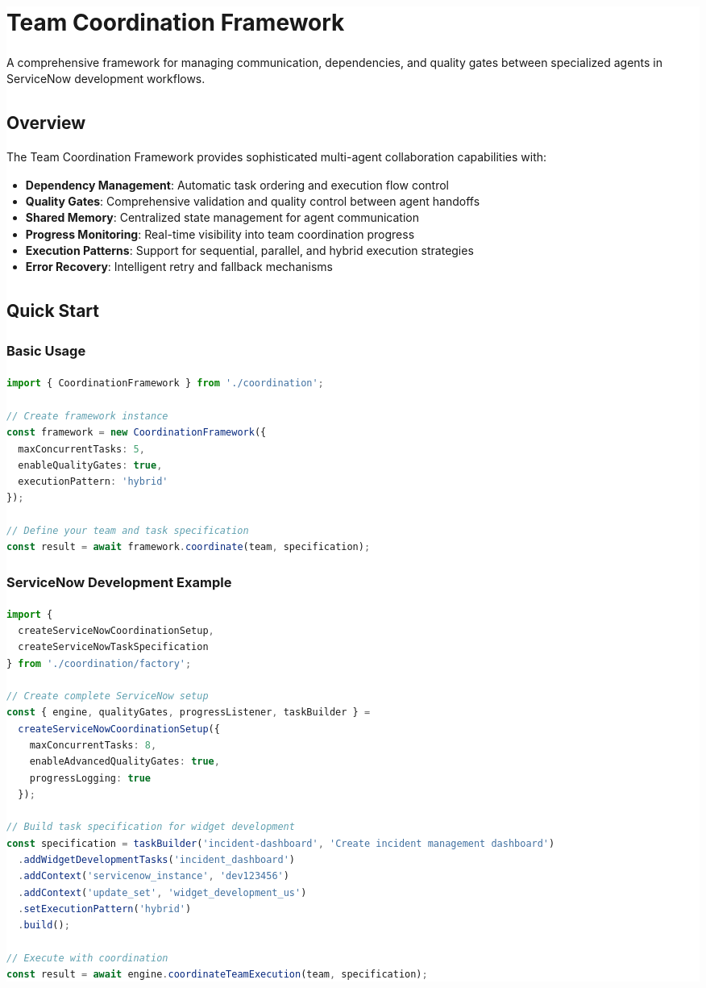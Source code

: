 # Team Coordination Framework

A comprehensive framework for managing communication, dependencies, and quality gates between specialized agents in ServiceNow development workflows.

## Overview

The Team Coordination Framework provides sophisticated multi-agent collaboration capabilities with:

- **Dependency Management**: Automatic task ordering and execution flow control
- **Quality Gates**: Comprehensive validation and quality control between agent handoffs
- **Shared Memory**: Centralized state management for agent communication
- **Progress Monitoring**: Real-time visibility into team coordination progress
- **Execution Patterns**: Support for sequential, parallel, and hybrid execution strategies
- **Error Recovery**: Intelligent retry and fallback mechanisms

## Quick Start

### Basic Usage

```typescript
import { CoordinationFramework } from './coordination';

// Create framework instance
const framework = new CoordinationFramework({
  maxConcurrentTasks: 5,
  enableQualityGates: true,
  executionPattern: 'hybrid'
});

// Define your team and task specification
const result = await framework.coordinate(team, specification);
```

### ServiceNow Development Example

```typescript
import { 
  createServiceNowCoordinationSetup,
  createServiceNowTaskSpecification 
} from './coordination/factory';

// Create complete ServiceNow setup
const { engine, qualityGates, progressListener, taskBuilder } = 
  createServiceNowCoordinationSetup({
    maxConcurrentTasks: 8,
    enableAdvancedQualityGates: true,
    progressLogging: true
  });

// Build task specification for widget development
const specification = taskBuilder('incident-dashboard', 'Create incident management dashboard')
  .addWidgetDevelopmentTasks('incident_dashboard')
  .addContext('servicenow_instance', 'dev123456')
  .addContext('update_set', 'widget_development_us')
  .setExecutionPattern('hybrid')
  .build();

// Execute with coordination
const result = await engine.coordinateTeamExecution(team, specification);
```
